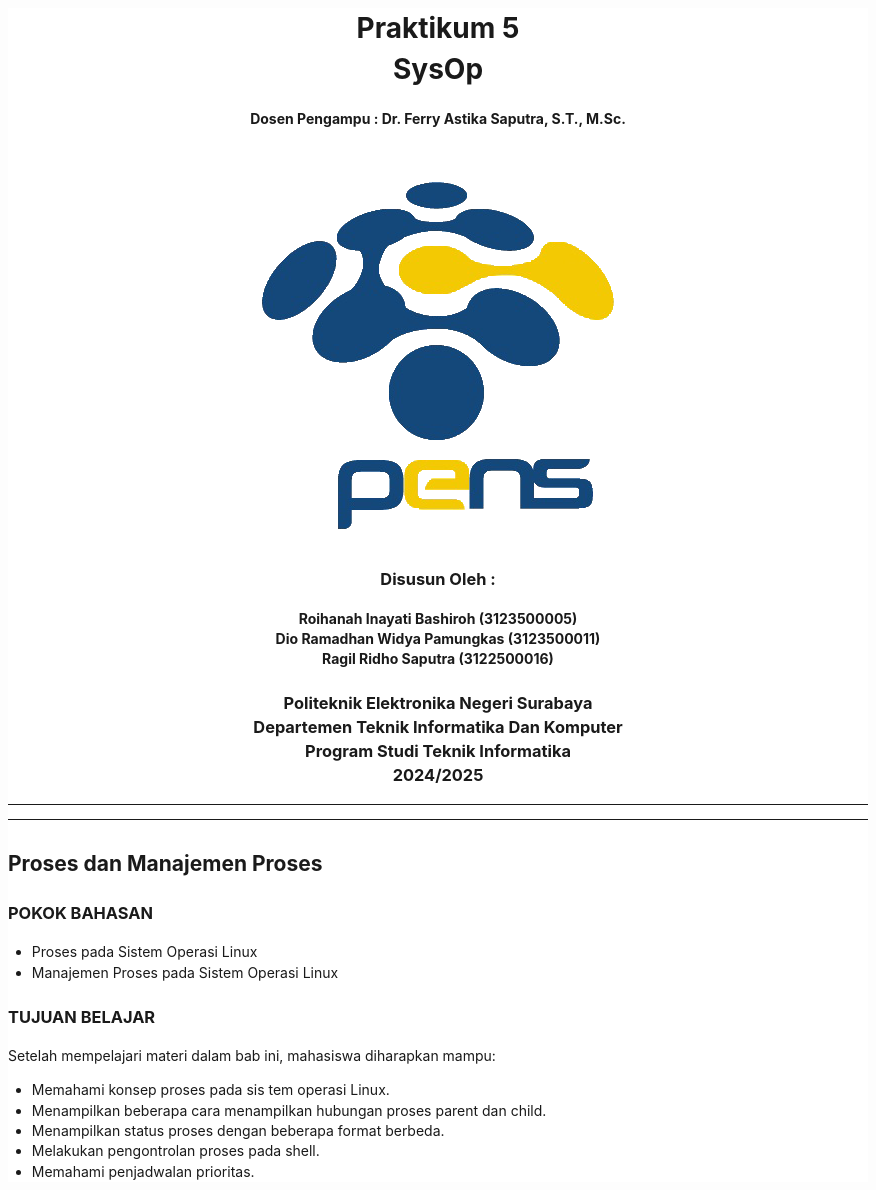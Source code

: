 <div align="center">
    <h1 style="text-align: center;font-weight: bold">Praktikum 5<br>SysOp</h1>
    <h4 style="text-align: center;">Dosen Pengampu : Dr. Ferry Astika Saputra, S.T., M.Sc.</h4>
</div>
<br />
<div align="center">
    <img src="Assets/Logo_PENS.png" alt="Logo PENS">
    <h3 style="text-align: center;">Disusun Oleh : </h3>
    <p style="text-align: center;">
        <strong>Roihanah Inayati Bashiroh (3123500005)</strong><br>
        <strong>Dio Ramadhan Widya Pamungkas (3123500011)</strong><br>
        <strong>Ragil Ridho Saputra (3122500016)</strong>
    </p>

<h3>Politeknik Elektronika Negeri Surabaya<br>Departemen Teknik
Informatika Dan Komputer<br>Program Studi Teknik Informatika<br>2024/2025</h3>
    <hr>
    <hr>
</div>

## Proses dan Manajemen Proses

### POKOK BAHASAN

- Proses pada Sistem Operasi Linux
- Manajemen Proses pada Sistem Operasi Linux

### TUJUAN BELAJAR

Setelah mempelajari materi dalam bab ini, mahasiswa diharapkan mampu:

- Memahami konsep proses pada sis tem operasi Linux.
- Menampilkan beberapa cara menampilkan hubungan proses parent dan child.
- Menampilkan status proses dengan beberapa format berbeda.
- Melakukan pengontrolan proses pada shell.
- Memahami penjadwalan prioritas.
